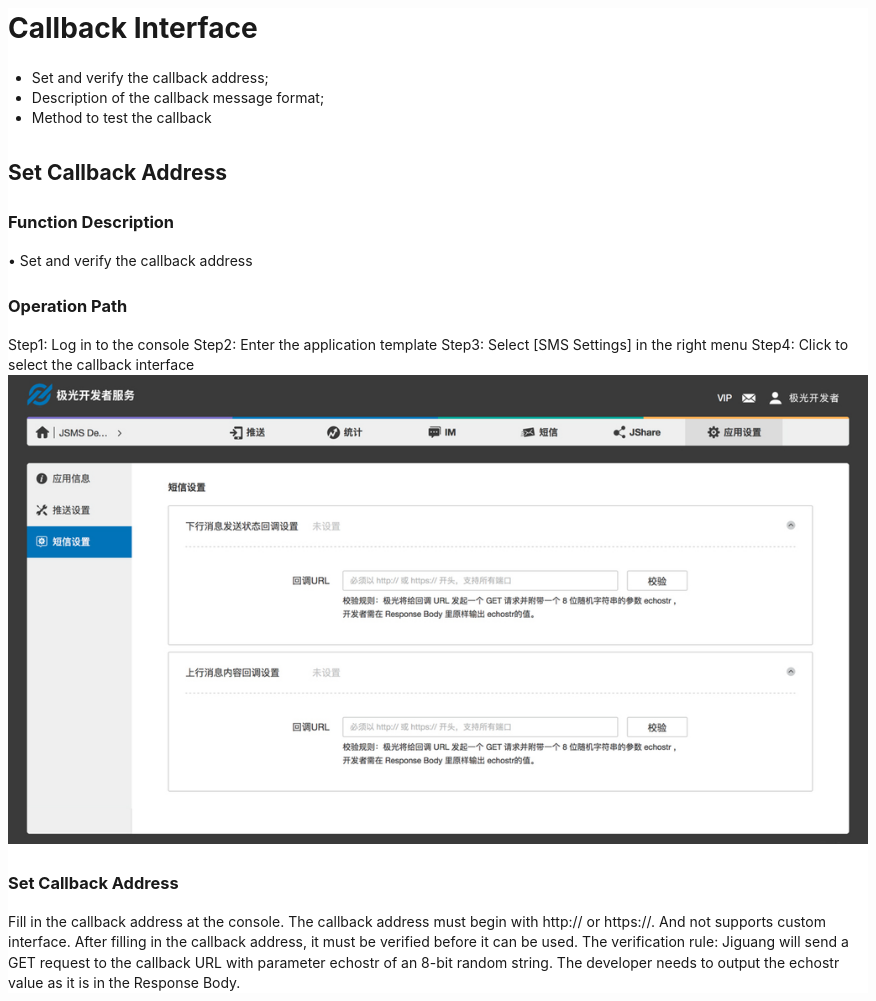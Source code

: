 # Callback Interface

+ Set and verify the callback address;
+ Description of the callback message format;
+ Method to test the callback

## Set Callback Address

### Function Description

• Set and verify the callback address

### Operation Path

Step1: Log in to the console
Step2: Enter the application template
Step3: Select [SMS Settings] in the right menu
Step4: Click to select the callback interface
![](./callback_image/dev_response_set.jpg)

### Set Callback Address

Fill in the callback address at the console. The callback address must begin with http:// or https://. And not supports custom interface. After filling in the callback address, it must be verified before it can be used. The verification rule: Jiguang will send a GET request to the callback URL with parameter echostr of an 8-bit random string. The developer needs to output the echostr value as it is in the Response Body.
